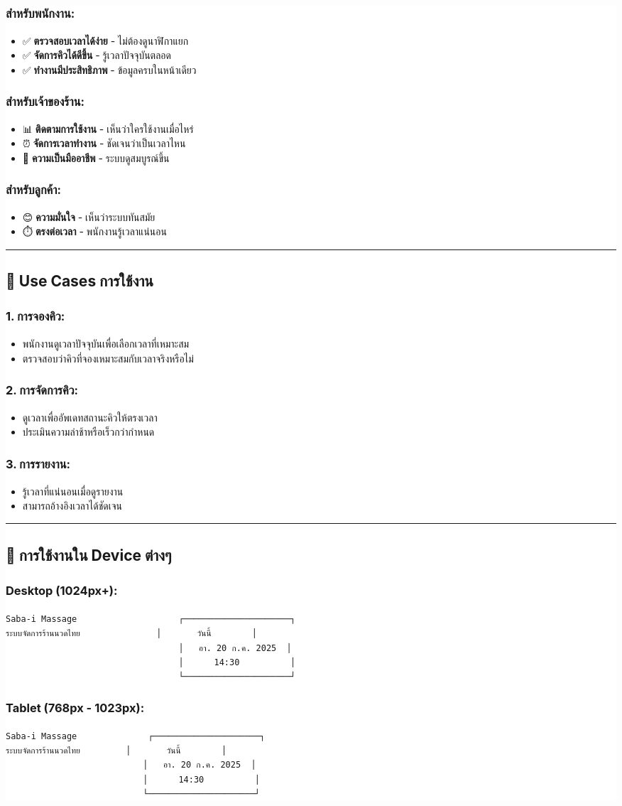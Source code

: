 ### **สำหรับพนักงาน:**
- ✅ **ตรวจสอบเวลาได้ง่าย** - ไม่ต้องดูนาฬิกาแยก
- ✅ **จัดการคิวได้ดีขึ้น** - รู้เวลาปัจจุบันตลอด
- ✅ **ทำงานมีประสิทธิภาพ** - ข้อมูลครบในหน้าเดียว

### **สำหรับเจ้าของร้าน:**
- 📊 **ติดตามการใช้งาน** - เห็นว่าใครใช้งานเมื่อไหร่
- ⏰ **จัดการเวลาทำงาน** - ชัดเจนว่าเป็นเวลาไหน
- 💼 **ความเป็นมืออาชีพ** - ระบบดูสมบูรณ์ขึ้น

### **สำหรับลูกค้า:**
- 😊 **ความมั่นใจ** - เห็นว่าระบบทันสมัย
- ⏱️ **ตรงต่อเวลา** - พนักงานรู้เวลาแน่นอน

---

## 🎯 **Use Cases การใช้งาน**

### **1. การจองคิว:**
- พนักงานดูเวลาปัจจุบันเพื่อเลือกเวลาที่เหมาะสม
- ตรวจสอบว่าคิวที่จองเหมาะสมกับเวลาจริงหรือไม่

### **2. การจัดการคิว:**
- ดูเวลาเพื่ออัพเดทสถานะคิวให้ตรงเวลา
- ประเมินความล่าช้าหรือเร็วกว่ากำหนด

### **3. การรายงาน:**
- รู้เวลาที่แน่นอนเมื่อดูรายงาน
- สามารถอ้างอิงเวลาได้ชัดเจน

---

## 📱 **การใช้งานใน Device ต่างๆ**

### **Desktop (1024px+):**
```
Saba-i Massage                    ┌─────────────────────┐
ระบบจัดการร้านนวดไทย               │       วันนี้        │
                                  │   อา. 20 ก.ค. 2025  │
                                  │      14:30          │
                                  └─────────────────────┘
```

### **Tablet (768px - 1023px):**
```
Saba-i Massage              ┌─────────────────────┐
ระบบจัดการร้านนวดไทย         │       วันนี้        │
                           │   อา. 20 ก.ค. 2025  │
                           │      14:30          │
                           └─────────────────────┘
```
